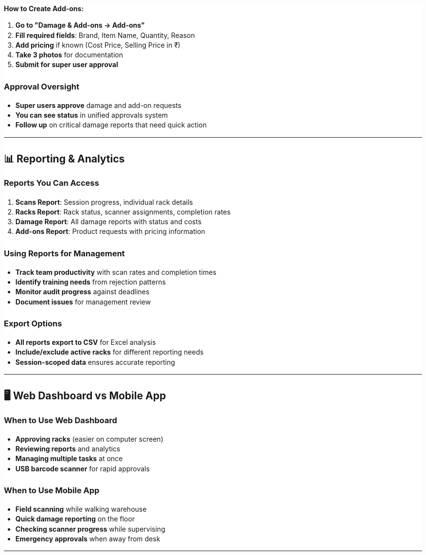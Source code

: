 **How to Create Add-ons:**
1. **Go to "Damage & Add-ons → Add-ons"**
2. **Fill required fields**: Brand, Item Name, Quantity, Reason
3. **Add pricing** if known (Cost Price, Selling Price in ₹)
4. **Take 3 photos** for documentation
5. **Submit for super user approval**

### **Approval Oversight**
- **Super users approve** damage and add-on requests
- **You can see status** in unified approvals system
- **Follow up** on critical damage reports that need quick action

---

## 📊 **Reporting & Analytics**

### **Reports You Can Access**
1. **Scans Report**: Session progress, individual rack details
2. **Racks Report**: Rack status, scanner assignments, completion rates
3. **Damage Report**: All damage reports with status and costs
4. **Add-ons Report**: Product requests with pricing information

### **Using Reports for Management**
- **Track team productivity** with scan rates and completion times
- **Identify training needs** from rejection patterns
- **Monitor audit progress** against deadlines
- **Document issues** for management review

### **Export Options**
- **All reports export to CSV** for Excel analysis
- **Include/exclude active racks** for different reporting needs
- **Session-scoped data** ensures accurate reporting

---

## 🖥️ **Web Dashboard vs Mobile App**

### **When to Use Web Dashboard**
- **Approving racks** (easier on computer screen)
- **Reviewing reports** and analytics
- **Managing multiple tasks** at once
- **USB barcode scanner** for rapid approvals

### **When to Use Mobile App**
- **Field scanning** while walking warehouse
- **Quick damage reporting** on the floor
- **Checking scanner progress** while supervising
- **Emergency approvals** when away from desk

---